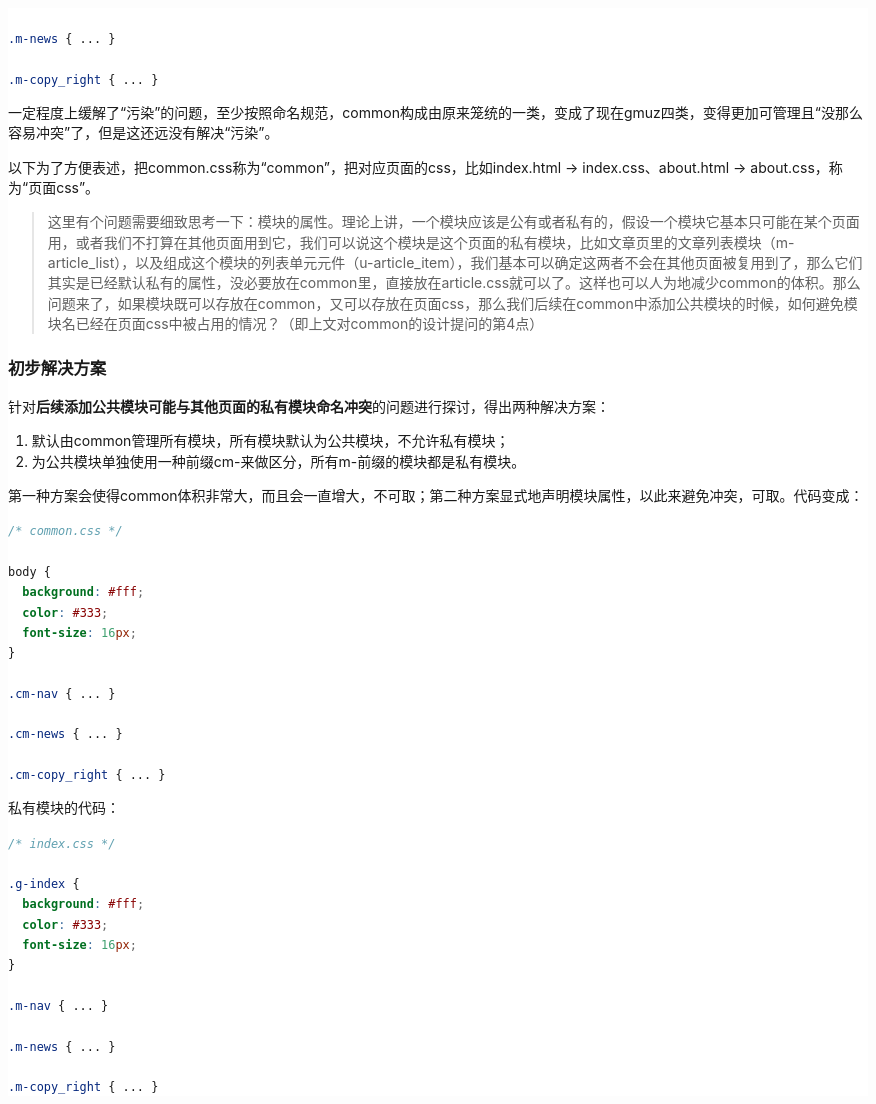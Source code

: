 ```css

.m-news { ... }

.m-copy_right { ... }
```
一定程度上缓解了“污染”的问题，至少按照命名规范，common构成由原来笼统的一类，变成了现在gmuz四类，变得更加可管理且“没那么容易冲突”了，但是这还远没有解决“污染”。

以下为了方便表述，把common.css称为“common”，把对应页面的css，比如index.html -> index.css、about.html -> about.css，称为“页面css”。

> 这里有个问题需要细致思考一下：模块的属性。理论上讲，一个模块应该是公有或者私有的，假设一个模块它基本只可能在某个页面用，或者我们不打算在其他页面用到它，我们可以说这个模块是这个页面的私有模块，比如文章页里的文章列表模块（m-article_list），以及组成这个模块的列表单元元件（u-article_item），我们基本可以确定这两者不会在其他页面被复用到了，那么它们其实是已经默认私有的属性，没必要放在common里，直接放在article.css就可以了。这样也可以人为地减少common的体积。那么问题来了，如果模块既可以存放在common，又可以存放在页面css，那么我们后续在common中添加公共模块的时候，如何避免模块名已经在页面css中被占用的情况？（即上文对common的设计提问的第4点）

### 初步解决方案
针对**后续添加公共模块可能与其他页面的私有模块命名冲突**的问题进行探讨，得出两种解决方案：

1. 默认由common管理所有模块，所有模块默认为公共模块，不允许私有模块；
2. 为公共模块单独使用一种前缀cm-来做区分，所有m-前缀的模块都是私有模块。

第一种方案会使得common体积非常大，而且会一直增大，不可取；第二种方案显式地声明模块属性，以此来避免冲突，可取。代码变成：
```css
/* common.css */

body {
  background: #fff;
  color: #333;
  font-size: 16px;
}

.cm-nav { ... }

.cm-news { ... }

.cm-copy_right { ... }
```
私有模块的代码：
```css
/* index.css */

.g-index {
  background: #fff;
  color: #333;
  font-size: 16px;
}

.m-nav { ... }

.m-news { ... }

.m-copy_right { ... }
```
